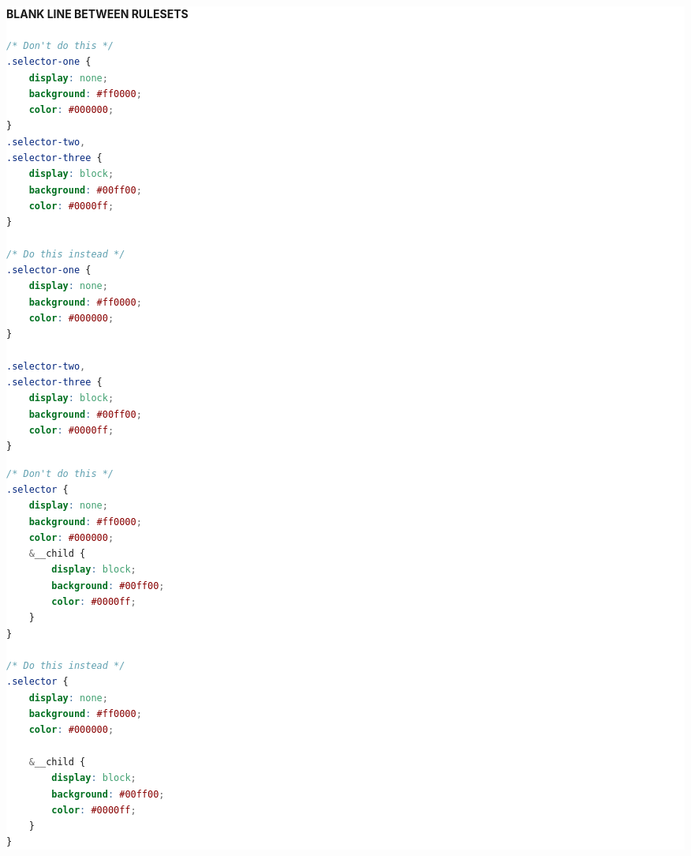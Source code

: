 
#### BLANK LINE BETWEEN RULESETS

```SCSS
/* Don't do this */
.selector-one {
    display: none;
    background: #ff0000;
    color: #000000;
}
.selector-two,
.selector-three {
    display: block;
    background: #00ff00;
    color: #0000ff;
}

/* Do this instead */
.selector-one {
    display: none;
    background: #ff0000;
    color: #000000;
}

.selector-two,
.selector-three {
    display: block;
    background: #00ff00;
    color: #0000ff;
}
```
```SCSS
/* Don't do this */
.selector {
    display: none;
    background: #ff0000;
    color: #000000;
    &__child {
        display: block;
        background: #00ff00;
        color: #0000ff;
    }
}

/* Do this instead */
.selector {
    display: none;
    background: #ff0000;
    color: #000000;

    &__child {
        display: block;
        background: #00ff00;
        color: #0000ff;
    }
}
```
